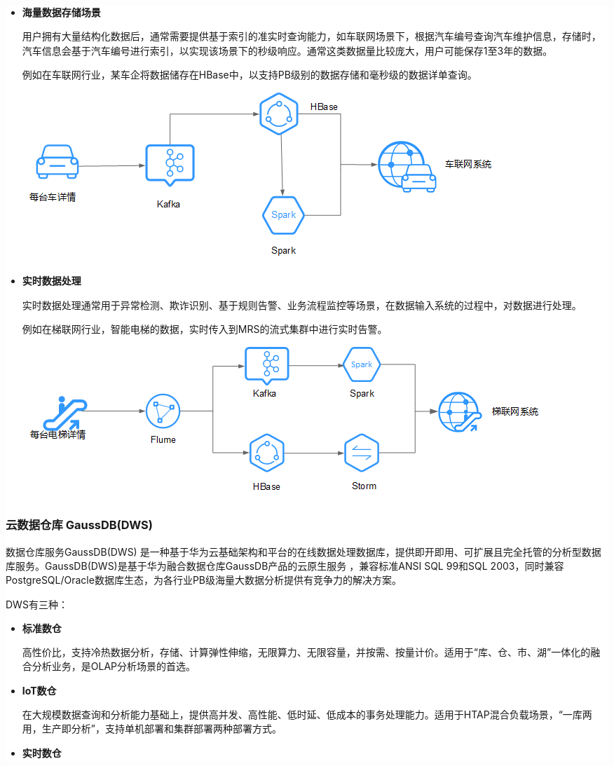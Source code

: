 - **海量数据存储场景**

  用户拥有大量结构化数据后，通常需要提供基于索引的准实时查询能力，如车联网场景下，根据汽车编号查询汽车维护信息，存储时，汽车信息会基于汽车编号进行索引，以实现该场景下的秒级响应。通常这类数据量比较庞大，用户可能保存1至3年的数据。

  例如在车联网行业，某车企将数据储存在HBase中，以支持PB级别的数据存储和毫秒级的数据详单查询。

  ![img](公有云.assets/zh-cn_image_0000001142082763.png)

- **实时数据处理**

  实时数据处理通常用于异常检测、欺诈识别、基于规则告警、业务流程监控等场景，在数据输入系统的过程中，对数据进行处理。

  例如在梯联网行业，智能电梯的数据，实时传入到MRS的流式集群中进行实时告警。

  ![img](公有云.assets/zh-cn_image_0000001142202751.png)

### 云数据仓库 GaussDB(DWS)

数据仓库服务GaussDB(DWS) 是一种基于华为云基础架构和平台的在线数据处理数据库，提供即开即用、可扩展且完全托管的分析型数据库服务。GaussDB(DWS)是基于华为融合数据仓库GaussDB产品的云原生服务 ，兼容标准ANSI SQL 99和SQL 2003，同时兼容PostgreSQL/Oracle数据库生态，为各行业PB级海量大数据分析提供有竞争力的解决方案。

DWS有三种：

- **标准数仓**

  高性价比，支持冷热数据分析，存储、计算弹性伸缩，无限算力、无限容量，并按需、按量计价。适用于“库、仓、市、湖”一体化的融合分析业务，是OLAP分析场景的首选。

- **IoT数仓**

  在大规模数据查询和分析能力基础上，提供高并发、高性能、低时延、低成本的事务处理能力。适用于HTAP混合负载场景，“一库两用，生产即分析”，支持单机部署和集群部署两种部署方式。

- **实时数仓**
